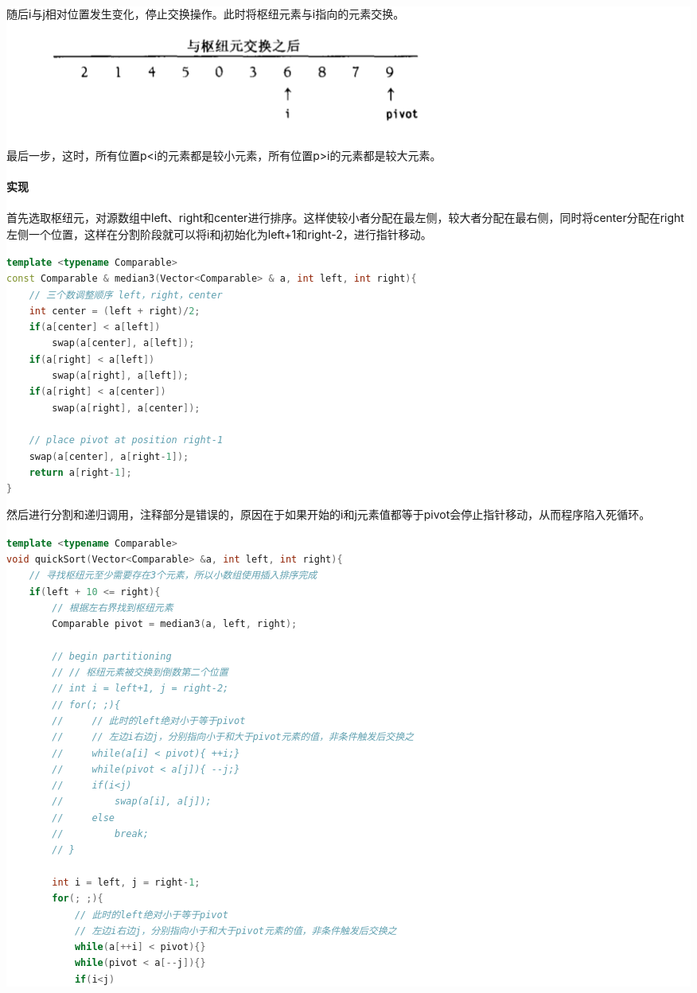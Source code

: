 随后i与j相对位置发生变化，停止交换操作。此时将枢纽元素与i指向的元素交换。

![image-20200409133403364](DataStruct-Notes.assets/image-20200409133403364.png)

最后一步，这时，所有位置p<i的元素都是较小元素，所有位置p>i的元素都是较大元素。

#### 实现

首先选取枢纽元，对源数组中left、right和center进行排序。这样使较小者分配在最左侧，较大者分配在最右侧，同时将center分配在right左侧一个位置，这样在分割阶段就可以将i和j初始化为left+1和right-2，进行指针移动。

```cpp
template <typename Comparable>
const Comparable & median3(Vector<Comparable> & a, int left, int right){
    // 三个数调整顺序 left，right，center
    int center = (left + right)/2;
    if(a[center] < a[left])
        swap(a[center], a[left]);
    if(a[right] < a[left])
        swap(a[right], a[left]);
    if(a[right] < a[center])
        swap(a[right], a[center]);
    
    // place pivot at position right-1
    swap(a[center], a[right-1]);
    return a[right-1];
}
```

然后进行分割和递归调用，注释部分是错误的，原因在于如果开始的i和j元素值都等于pivot会停止指针移动，从而程序陷入死循环。

```cpp
template <typename Comparable>
void quickSort(Vector<Comparable> &a, int left, int right){
    // 寻找枢纽元至少需要存在3个元素，所以小数组使用插入排序完成
    if(left + 10 <= right){
        // 根据左右界找到枢纽元素
        Comparable pivot = median3(a, left, right);

        // begin partitioning
        // // 枢纽元素被交换到倒数第二个位置
        // int i = left+1, j = right-2;
        // for(; ;){
        //     // 此时的left绝对小于等于pivot
        //     // 左边i右边j，分别指向小于和大于pivot元素的值，非条件触发后交换之
        //     while(a[i] < pivot){ ++i;}
        //     while(pivot < a[j]){ --j;}
        //     if(i<j)
        //         swap(a[i], a[j]);
        //     else
        //         break;
        // }

        int i = left, j = right-1;
        for(; ;){
            // 此时的left绝对小于等于pivot
            // 左边i右边j，分别指向小于和大于pivot元素的值，非条件触发后交换之
            while(a[++i] < pivot){}
            while(pivot < a[--j]){}
            if(i<j)
```